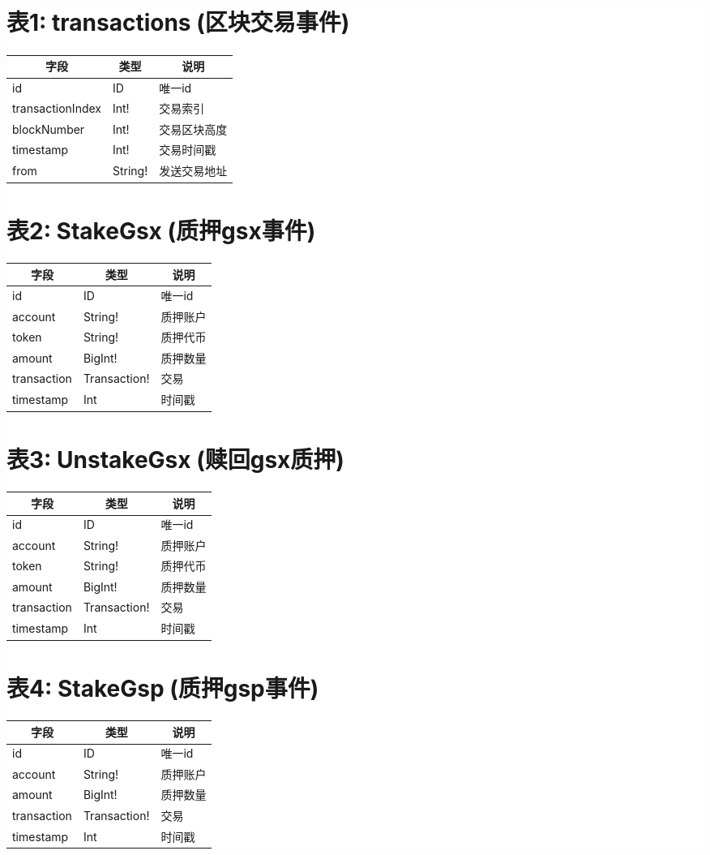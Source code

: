 
# 表1: transactions (区块交易事件)
  | 字段 | 类型 | 说明 |
  |---------|---------|---------|
  | id | ID | 唯一id |
  | transactionIndex | Int!| 交易索引 | 
  | blockNumber | Int! | 交易区块高度 | 
  | timestamp | Int! | 交易时间戳 | 
  | from | String! | 发送交易地址 | 

# 表2: StakeGsx (质押gsx事件)
  | 字段 | 类型 | 说明 |
  |---------|---------|---------|
  | id | ID | 唯一id |
  | account | String!| 质押账户 | 
  | token | String! | 质押代币 | 
  | amount | BigInt! | 质押数量 | 
  | transaction | Transaction! | 交易 | 
  | timestamp | Int| 时间戳 |

# 表3: UnstakeGsx (赎回gsx质押)

  | 字段 | 类型 | 说明 |
  |---------|---------|---------|
  | id | ID | 唯一id |
  | account | String!| 质押账户 | 
  | token | String! | 质押代币 | 
  | amount | BigInt! | 质押数量 | 
  | transaction | Transaction! | 交易 | 
  | timestamp | Int| 时间戳 |

# 表4: StakeGsp (质押gsp事件)
  | 字段 | 类型 | 说明 |
  |---------|---------|---------|
  | id | ID | 唯一id |
  | account | String!| 质押账户 | 
  | amount | BigInt! | 质押数量 | 
  | transaction | Transaction! | 交易 | 
  | timestamp | Int| 时间戳 |
